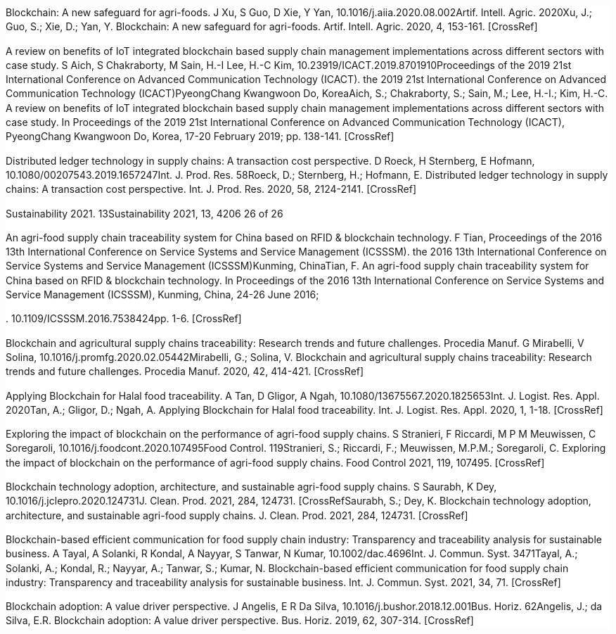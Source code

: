 Blockchain: A new safeguard for agri-foods. J Xu, S Guo, D Xie, Y Yan, 10.1016/j.aiia.2020.08.002Artif. Intell. Agric. 2020Xu, J.; Guo, S.; Xie, D.; Yan, Y. Blockchain: A new safeguard for agri-foods. Artif. Intell. Agric. 2020, 4, 153-161. [CrossRef]

A review on benefits of IoT integrated blockchain based supply chain management implementations across different sectors with case study. S Aich, S Chakraborty, M Sain, H.-I Lee, H.-C Kim, 10.23919/ICACT.2019.8701910Proceedings of the 2019 21st International Conference on Advanced Communication Technology (ICACT). the 2019 21st International Conference on Advanced Communication Technology (ICACT)PyeongChang Kwangwoon Do, KoreaAich, S.; Chakraborty, S.; Sain, M.; Lee, H.-I.; Kim, H.-C. A review on benefits of IoT integrated blockchain based supply chain management implementations across different sectors with case study. In Proceedings of the 2019 21st International Conference on Advanced Communication Technology (ICACT), PyeongChang Kwangwoon Do, Korea, 17-20 February 2019; pp. 138-141. [CrossRef]

Distributed ledger technology in supply chains: A transaction cost perspective. D Roeck, H Sternberg, E Hofmann, 10.1080/00207543.2019.1657247Int. J. Prod. Res. 58Roeck, D.; Sternberg, H.; Hofmann, E. Distributed ledger technology in supply chains: A transaction cost perspective. Int. J. Prod. Res. 2020, 58, 2124-2141. [CrossRef]

Sustainability 2021. 13Sustainability 2021, 13, 4206 26 of 26

An agri-food supply chain traceability system for China based on RFID & blockchain technology. F Tian, Proceedings of the 2016 13th International Conference on Service Systems and Service Management (ICSSSM). the 2016 13th International Conference on Service Systems and Service Management (ICSSSM)Kunming, ChinaTian, F. An agri-food supply chain traceability system for China based on RFID & blockchain technology. In Proceedings of the 2016 13th International Conference on Service Systems and Service Management (ICSSSM), Kunming, China, 24-26 June 2016;

. 10.1109/ICSSSM.2016.7538424pp. 1-6. [CrossRef]

Blockchain and agricultural supply chains traceability: Research trends and future challenges. Procedia Manuf. G Mirabelli, V Solina, 10.1016/j.promfg.2020.02.05442Mirabelli, G.; Solina, V. Blockchain and agricultural supply chains traceability: Research trends and future challenges. Procedia Manuf. 2020, 42, 414-421. [CrossRef]

Applying Blockchain for Halal food traceability. A Tan, D Gligor, A Ngah, 10.1080/13675567.2020.1825653Int. J. Logist. Res. Appl. 2020Tan, A.; Gligor, D.; Ngah, A. Applying Blockchain for Halal food traceability. Int. J. Logist. Res. Appl. 2020, 1, 1-18. [CrossRef]

Exploring the impact of blockchain on the performance of agri-food supply chains. S Stranieri, F Riccardi, M P M Meuwissen, C Soregaroli, 10.1016/j.foodcont.2020.107495Food Control. 119Stranieri, S.; Riccardi, F.; Meuwissen, M.P.M.; Soregaroli, C. Exploring the impact of blockchain on the performance of agri-food supply chains. Food Control 2021, 119, 107495. [CrossRef]

Blockchain technology adoption, architecture, and sustainable agri-food supply chains. S Saurabh, K Dey, 10.1016/j.jclepro.2020.124731J. Clean. Prod. 2021, 284, 124731. [CrossRefSaurabh, S.; Dey, K. Blockchain technology adoption, architecture, and sustainable agri-food supply chains. J. Clean. Prod. 2021, 284, 124731. [CrossRef]

Blockchain-based efficient communication for food supply chain industry: Transparency and traceability analysis for sustainable business. A Tayal, A Solanki, R Kondal, A Nayyar, S Tanwar, N Kumar, 10.1002/dac.4696Int. J. Commun. Syst. 3471Tayal, A.; Solanki, A.; Kondal, R.; Nayyar, A.; Tanwar, S.; Kumar, N. Blockchain-based efficient communication for food supply chain industry: Transparency and traceability analysis for sustainable business. Int. J. Commun. Syst. 2021, 34, 71. [CrossRef]

Blockchain adoption: A value driver perspective. J Angelis, E R Da Silva, 10.1016/j.bushor.2018.12.001Bus. Horiz. 62Angelis, J.; da Silva, E.R. Blockchain adoption: A value driver perspective. Bus. Horiz. 2019, 62, 307-314. [CrossRef]
